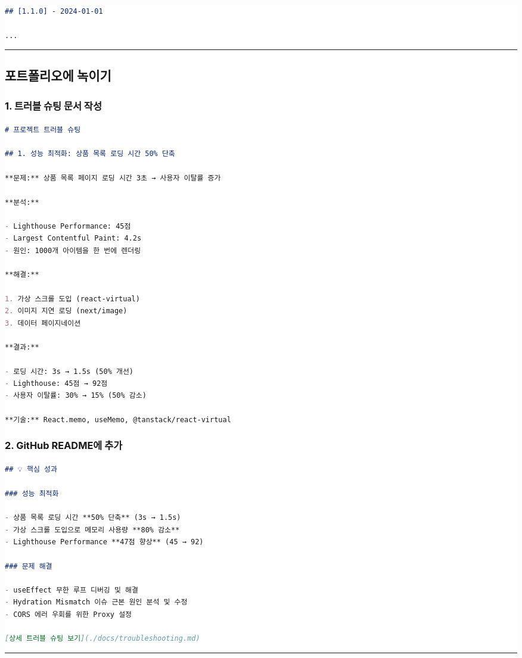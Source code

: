 ```markdown
## [1.1.0] - 2024-01-01

...
```

---

## 포트폴리오에 녹이기

### 1. 트러블 슈팅 문서 작성

```markdown
# 프로젝트 트러블 슈팅

## 1. 성능 최적화: 상품 목록 로딩 시간 50% 단축

**문제:** 상품 목록 페이지 로딩 시간 3초 → 사용자 이탈률 증가

**분석:**

- Lighthouse Performance: 45점
- Largest Contentful Paint: 4.2s
- 원인: 1000개 아이템을 한 번에 렌더링

**해결:**

1. 가상 스크롤 도입 (react-virtual)
2. 이미지 지연 로딩 (next/image)
3. 데이터 페이지네이션

**결과:**

- 로딩 시간: 3s → 1.5s (50% 개선)
- Lighthouse: 45점 → 92점
- 사용자 이탈률: 30% → 15% (50% 감소)

**기술:** React.memo, useMemo, @tanstack/react-virtual
```

### 2. GitHub README에 추가

```markdown
## 💡 핵심 성과

### 성능 최적화

- 상품 목록 로딩 시간 **50% 단축** (3s → 1.5s)
- 가상 스크롤 도입으로 메모리 사용량 **80% 감소**
- Lighthouse Performance **47점 향상** (45 → 92)

### 문제 해결

- useEffect 무한 루프 디버깅 및 해결
- Hydration Mismatch 이슈 근본 원인 분석 및 수정
- CORS 에러 우회를 위한 Proxy 설정

[상세 트러블 슈팅 보기](./docs/troubleshooting.md)
```

---